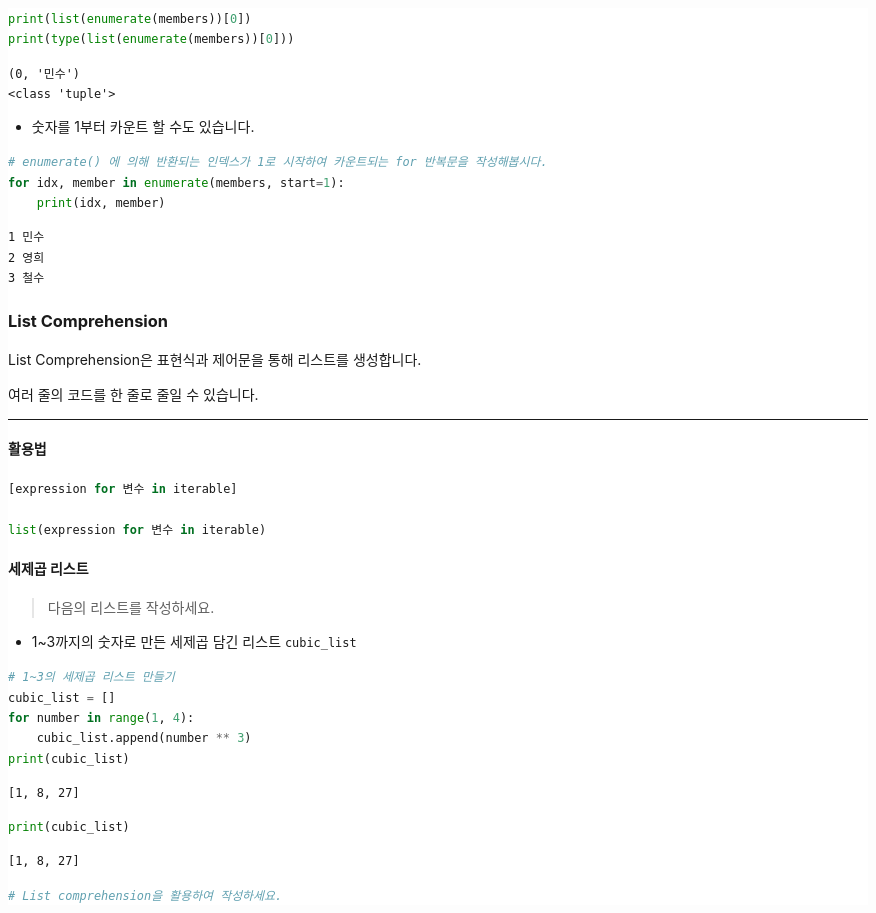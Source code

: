 ```python
print(list(enumerate(members))[0])
print(type(list(enumerate(members))[0]))
```

    (0, '민수')
    <class 'tuple'>

* 숫자를 1부터 카운트 할 수도 있습니다.

```python
# enumerate() 에 의해 반환되는 인덱스가 1로 시작하여 카운트되는 for 반복문을 작성해봅시다.
for idx, member in enumerate(members, start=1):
    print(idx, member)
```

    1 민수
    2 영희
    3 철수

### List Comprehension

List Comprehension은 표현식과 제어문을 통해 리스트를 생성합니다.

여러 줄의 코드를 한 줄로 줄일 수 있습니다.

---

#### 활용법

```python
[expression for 변수 in iterable]

list(expression for 변수 in iterable)
```

#### 세제곱 리스트

> 다음의 리스트를 작성하세요.

- 1~3까지의 숫자로 만든 세제곱 담긴 리스트 `cubic_list`

```python
# 1~3의 세제곱 리스트 만들기
cubic_list = []
for number in range(1, 4):
    cubic_list.append(number ** 3)
print(cubic_list)
```

    [1, 8, 27]

```python
print(cubic_list)
```

    [1, 8, 27]

```python
# List comprehension을 활용하여 작성하세요.
```
